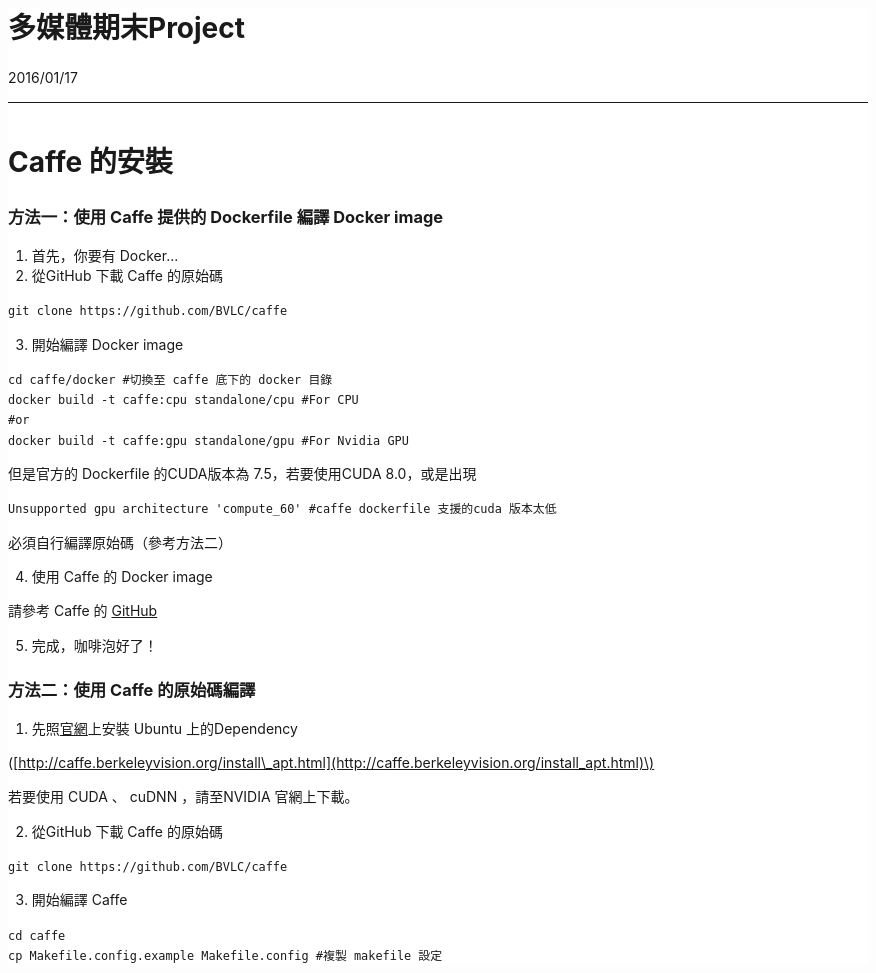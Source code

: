 ﻿# 多媒體期末Project
2016/01/17

---

# Caffe 的安裝

### 方法一：使用 Caffe 提供的 Dockerfile 編譯 Docker image

1. 首先，你要有 Docker...
2. 從GitHub 下載 Caffe 的原始碼
```shell
git clone https://github.com/BVLC/caffe
```
3. 開始編譯 Docker image

```shell=
cd caffe/docker #切換至 caffe 底下的 docker 目錄
docker build -t caffe:cpu standalone/cpu #For CPU
#or
docker build -t caffe:gpu standalone/gpu #For Nvidia GPU
```

但是官方的 Dockerfile 的CUDA版本為 7.5，若要使用CUDA 8.0，或是出現

```shell
Unsupported gpu architecture 'compute_60' #caffe dockerfile 支援的cuda 版本太低
```

必須自行編譯原始碼（參考方法二）

4. 使用 Caffe 的 Docker image

請參考 Caffe 的 [GitHub](https://github.com/BVLC/caffe/tree/master/docker)

5. 完成，咖啡泡好了！

### 方法二：使用 Caffe 的原始碼編譯

1. 先照[官網](http://caffe.berkeleyvision.org/install_apt.html)上安裝 Ubuntu 上的Dependency

\([http://caffe.berkeleyvision.org/install\_apt.html](http://caffe.berkeleyvision.org/install_apt.html)\)

若要使用 CUDA 、 cuDNN ，請至NVIDIA 官網上下載。

2. 從GitHub 下載 Caffe 的原始碼

```shell
git clone https://github.com/BVLC/caffe
```

3. 開始編譯 Caffe

```shell=
cd caffe
cp Makefile.config.example Makefile.config #複製 makefile 設定
```

